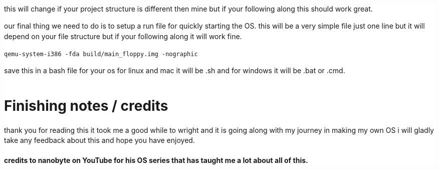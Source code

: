 this will change if your project structure is different then mine but if your following along this should work great.


our final thing we need to do is to setup a run file for quickly starting the OS. this will be a very simple file just one line but it will depend on your file structure but if your following along it will work fine.

    qemu-system-i386 -fda build/main_floppy.img -nographic

save this in a bash file for your os for linux and mac it will be .sh and for windows it will be .bat or .cmd.


# Finishing notes / credits

thank you for reading this it took me a good while to wright and it is going along with my journey in making my own OS i will gladly take any feedback about this and hope you have enjoyed.


#### credits to nanobyte on YouTube for his OS series that has taught me a lot about all of this.
